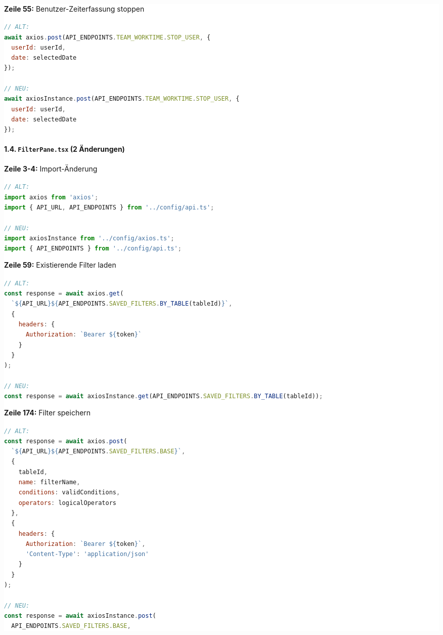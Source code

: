**Zeile 55:** Benutzer-Zeiterfassung stoppen
```javascript
// ALT:
await axios.post(API_ENDPOINTS.TEAM_WORKTIME.STOP_USER, {
  userId: userId,
  date: selectedDate
});

// NEU:
await axiosInstance.post(API_ENDPOINTS.TEAM_WORKTIME.STOP_USER, {
  userId: userId,
  date: selectedDate
});
```

#### 1.4. `FilterPane.tsx` (2 Änderungen)

**Zeile 3-4:** Import-Änderung
```javascript
// ALT:
import axios from 'axios';
import { API_URL, API_ENDPOINTS } from '../config/api.ts';

// NEU:
import axiosInstance from '../config/axios.ts';
import { API_ENDPOINTS } from '../config/api.ts';
```

**Zeile 59:** Existierende Filter laden
```javascript
// ALT:
const response = await axios.get(
  `${API_URL}${API_ENDPOINTS.SAVED_FILTERS.BY_TABLE(tableId)}`,
  {
    headers: {
      Authorization: `Bearer ${token}`
    }
  }
);

// NEU:
const response = await axiosInstance.get(API_ENDPOINTS.SAVED_FILTERS.BY_TABLE(tableId));
```

**Zeile 174:** Filter speichern
```javascript
// ALT:
const response = await axios.post(
  `${API_URL}${API_ENDPOINTS.SAVED_FILTERS.BASE}`,
  {
    tableId,
    name: filterName,
    conditions: validConditions,
    operators: logicalOperators
  },
  {
    headers: {
      Authorization: `Bearer ${token}`,
      'Content-Type': 'application/json'
    }
  }
);

// NEU:
const response = await axiosInstance.post(
  API_ENDPOINTS.SAVED_FILTERS.BASE,
```